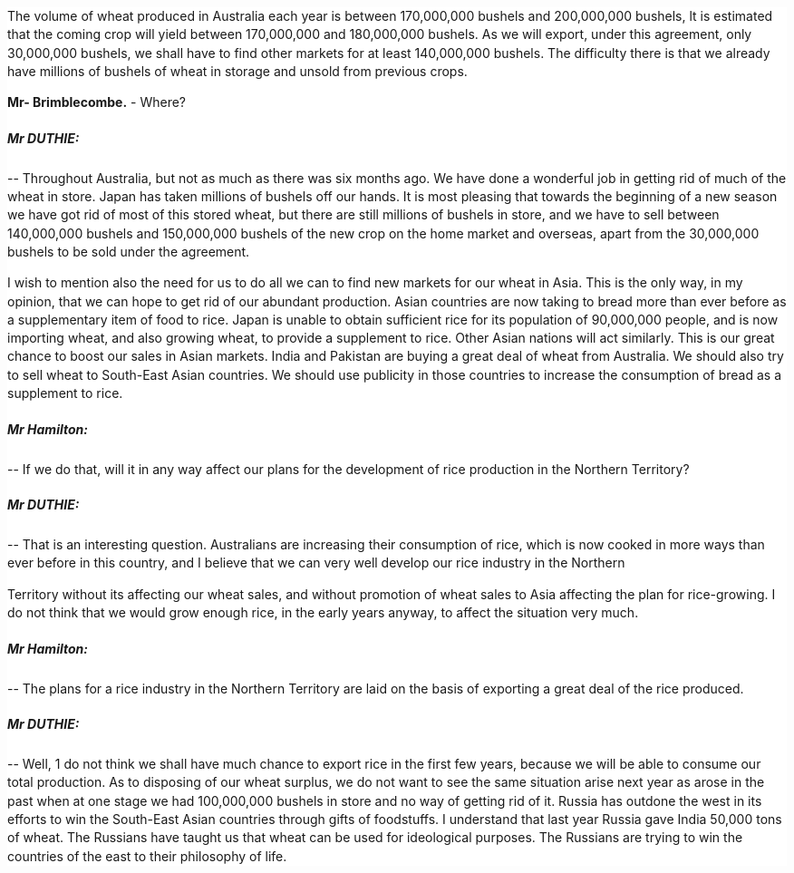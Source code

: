 The volume of wheat produced in Australia each year is between 170,000,000 bushels and 200,000,000 bushels, lt is estimated that the coming crop will yield between 170,000,000 and 180,000,000 bushels. As we will export, under this agreement, only 30,000,000 bushels, we shall have to find other markets for at least 140,000,000 bushels. The difficulty there is that we already have millions of bushels of wheat in storage and unsold from previous crops. 


 **Mr- Brimblecombe.** - Where? 

##### Mr DUTHIE:

-- Throughout Australia, but not as much as there was six months ago. We have done a wonderful job in getting rid of much of the wheat in store. Japan has taken millions of bushels off our hands. It is most pleasing that towards the beginning of a new season we have got rid of most of this stored wheat, but there are still millions of bushels in store, and we have to sell between 140,000,000 bushels and 150,000,000 bushels of the new crop on the home market and overseas, apart from the 30,000,000 bushels to be sold under the agreement. 

I wish to mention also the need for us to do all we can to find new markets for our wheat in Asia. This is the only way, in my opinion, that we can hope to get rid of our abundant production. Asian countries are now taking to bread more than ever before as a supplementary item of food to rice. Japan is unable to obtain sufficient rice for its population of 90,000,000 people, and is now importing wheat, and also growing wheat, to provide a supplement to rice. Other Asian nations will act similarly. This is our great chance to boost our sales in Asian markets. India and Pakistan are buying a great deal of wheat from Australia. We should also try to sell wheat to South-East Asian countries. We should use publicity in those countries to increase the consumption of bread as a supplement to rice. 

##### Mr Hamilton:

-- If we do that, will it in any way affect our plans for the development of rice production in the Northern Territory? 

##### Mr DUTHIE:

-- That is an interesting question. Australians are increasing their consumption of rice, which is now cooked in more ways than ever before in this country, and I believe that we can very well develop our rice industry in the Northern 

Territory without its affecting our wheat sales, and without promotion of wheat sales to Asia affecting the plan for rice-growing. I do not think that we would grow enough rice, in the early years anyway, to affect the situation very much. 

##### Mr Hamilton:

-- The plans for a rice industry in the Northern Territory are laid on the basis of exporting a great deal of the rice produced. 

##### Mr DUTHIE:

-- Well, 1 do not think we shall have much chance to export rice in the first few years, because we will be able to consume our total production. As to disposing of our wheat surplus, we do not want to see the same situation arise next year as arose in the past when at one stage we had 100,000,000 bushels in store and no way of getting rid of it. Russia has outdone the west in its efforts to win the South-East Asian countries through gifts of foodstuffs. I understand that last year Russia gave India 50,000 tons of wheat. The Russians have taught us that wheat can be used for ideological purposes. The Russians are trying to win the countries of the east to their philosophy of life. 
